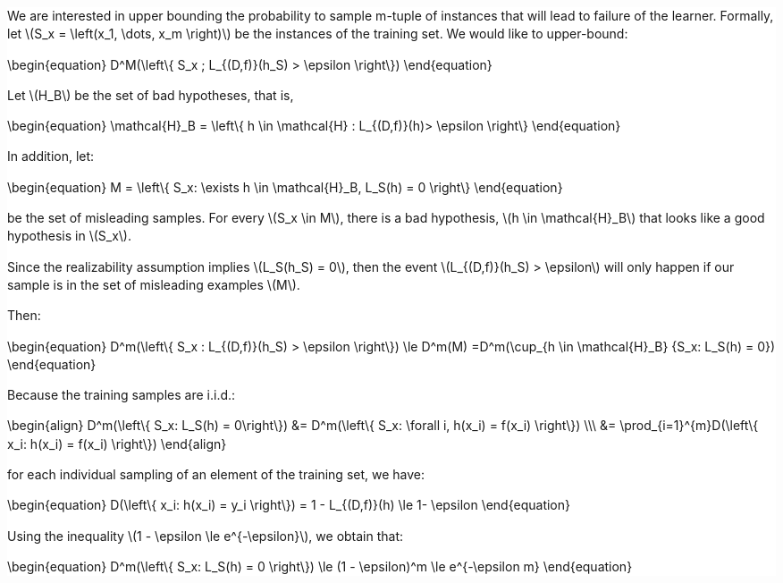 We are interested in upper bounding the probability to sample m-tuple
of instances that will lead to failure of the learner. Formally, let
\\(S\_x = \left(x\_1, \dots, x\_m \right)\\) be the instances of the training
set. We would like to upper-bound:

\begin{equation}
  D^M(\left\\{ S\_x ; L\_{(D,f)}(h\_S) > \epsilon \right\\})
\end{equation}

Let \\(H\_B\\) be the set of bad hypotheses, that is,

\begin{equation}
  \mathcal{H}\_B = \left\\{ h \in \mathcal{H} : L\_{(D,f)}(h)> \epsilon \right\\}
\end{equation}

In addition, let:

\begin{equation}
M = \left\\{ S\_x: \exists h \in \mathcal{H}\_B, L\_S(h) = 0 \right\\}
\end{equation}

be the set of misleading samples. For every \\(S\_x \in M\\), there is a
bad hypothesis, \\(h \in \mathcal{H}\_B\\) that looks like a good
hypothesis in \\(S\_x\\).

Since the realizability assumption implies \\(L\_S(h\_S) = 0\\), then the
event \\(L\_{(D,f)}(h\_S) > \epsilon\\) will only happen if our sample is
in the set of misleading examples \\(M\\).

Then:

\begin{equation}
  D^m(\left\\{ S\_x : L\_{(D,f)}(h\_S) > \epsilon \right\\}) \le D^m(M)
  =D^m(\cup\_{h \in \mathcal{H}\_B} {S\_x: L\_S(h) = 0})
\end{equation}

Because the training samples are i.i.d.:

\begin{align}
  D^m(\left\\{ S\_x: L\_S(h) = 0\right\\}) &= D^m(\left\\{ S\_x: \forall i,
                                         h(x\_i) = f(x\_i) \right\\}) \\\\\\
  &=  \prod\_{i=1}^{m}D(\left\\{ x\_i: h(x\_i) = f(x\_i) \right\\})
\end{align}

for each individual sampling of an element of the training set, we
have:

\begin{equation}
  D(\left\\{ x\_i: h(x\_i) = y\_i \right\\}) = 1 - L\_{(D,f)}(h) \le 1- \epsilon
\end{equation}

Using the inequality \\(1 - \epsilon \le e^{-\epsilon}\\), we obtain that:

\begin{equation}
  D^m(\left\\{ S\_x: L\_S(h) = 0 \right\\}) \le (1 - \epsilon)^m \le
  e^{-\epsilon m}
\end{equation}
